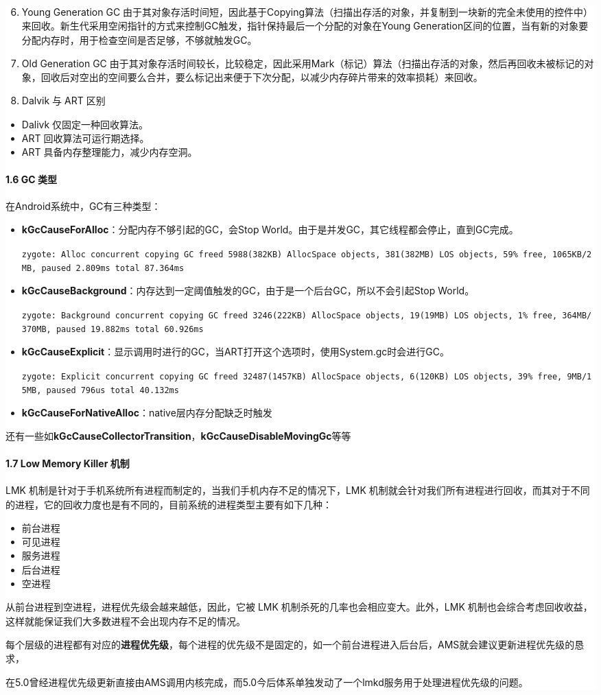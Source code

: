 6. Young Generation GC
   由于其对象存活时间短，因此基于Copying算法（扫描出存活的对象，并复制到一块新的完全未使用的控件中）来回收。新生代采用空闲指针的方式来控制GC触发，指针保持最后一个分配的对象在Young Generation区间的位置，当有新的对象要分配内存时，用于检查空间是否足够，不够就触发GC。

7. Old Generation GC
   由于其对象存活时间较长，比较稳定，因此采用Mark（标记）算法（扫描出存活的对象，然后再回收未被标记的对象，回收后对空出的空间要么合并，要么标记出来便于下次分配，以减少内存碎片带来的效率损耗）来回收。

8. Dalvik 与 ART 区别

- Dalivk 仅固定一种回收算法。
- ART 回收算法可运行期选择。
- ART 具备内存整理能力，减少内存空洞。

#### 1.6 GC 类型

在Android系统中，GC有三种类型：

- **kGcCauseForAlloc**：分配内存不够引起的GC，会Stop World。由于是并发GC，其它线程都会停止，直到GC完成。

  ```
  zygote: Alloc concurrent copying GC freed 5988(382KB) AllocSpace objects, 381(382MB) LOS objects, 59% free, 1065KB/2MB, paused 2.809ms total 87.364ms
  ```

  

- **kGcCauseBackground**：内存达到一定阈值触发的GC，由于是一个后台GC，所以不会引起Stop World。

  ```
  zygote: Background concurrent copying GC freed 3246(222KB) AllocSpace objects, 19(19MB) LOS objects, 1% free, 364MB/370MB, paused 19.882ms total 60.926ms
  ```

  

- **kGcCauseExplicit**：显示调用时进行的GC，当ART打开这个选项时，使用System.gc时会进行GC。

  ```
  zygote: Explicit concurrent copying GC freed 32487(1457KB) AllocSpace objects, 6(120KB) LOS objects, 39% free, 9MB/15MB, paused 796us total 40.132ms
  ```

- **kGcCauseForNativeAlloc**：native层内存分配缺乏时触发

还有一些如**kGcCauseCollectorTransition**，**kGcCauseDisableMovingGc**等等

#### 1.7  Low Memory Killer 机制

LMK 机制是针对于手机系统所有进程而制定的，当我们手机内存不足的情况下，LMK 机制就会针对我们所有进程进行回收，而其对于不同的进程，它的回收力度也是有不同的，目前系统的进程类型主要有如下几种：

- 前台进程
- 可见进程
- 服务进程
- 后台进程
- 空进程

从前台进程到空进程，进程优先级会越来越低，因此，它被 LMK 机制杀死的几率也会相应变大。此外，LMK 机制也会综合考虑回收收益，这样就能保证我们大多数进程不会出现内存不足的情况。

每个层级的进程都有对应的**进程优先级**，每个进程的优先级不是固定的，如一个前台进程进入后台后，AMS就会建议更新进程优先级的恳求，

在5.0曾经进程优先级更新直接由AMS调用内核完成，而5.0今后体系单独发动了一个lmkd服务用于处理进程优先级的问题。
